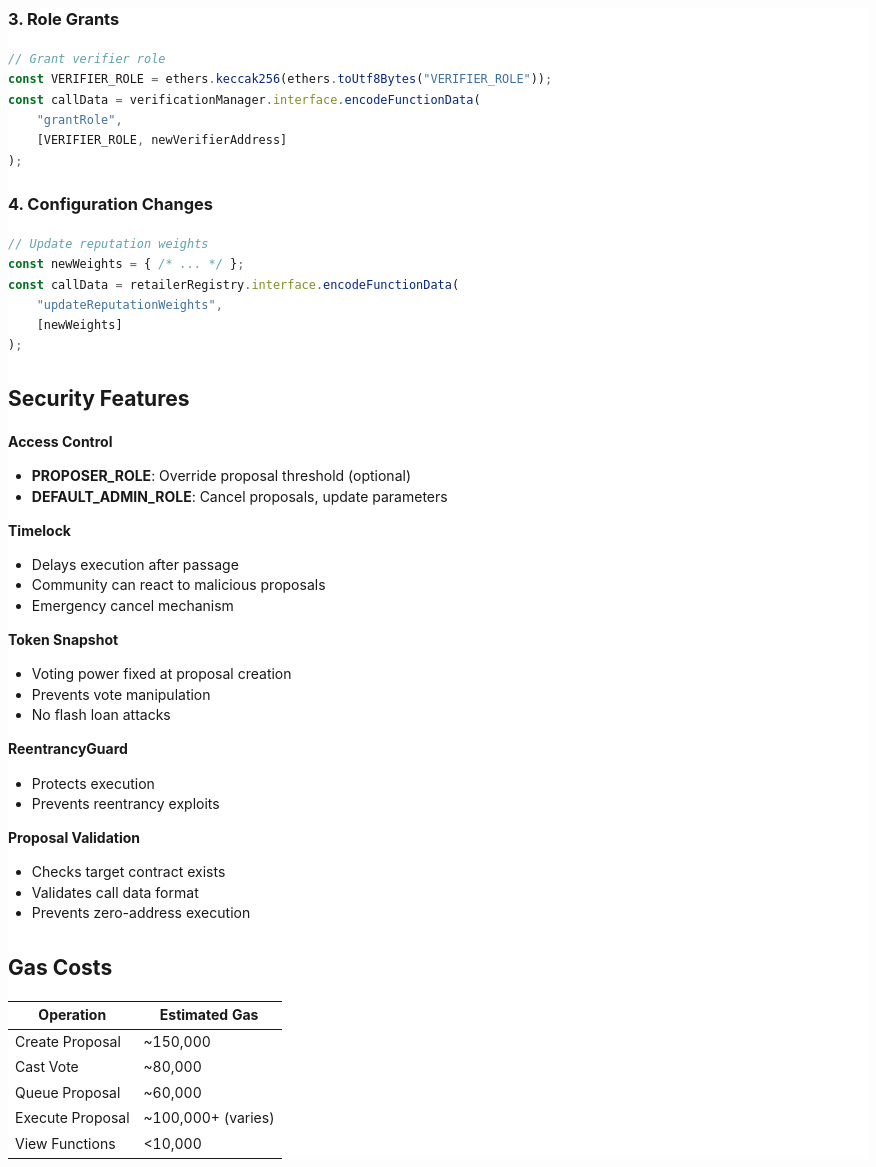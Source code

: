 ### 3. Role Grants
```javascript
// Grant verifier role
const VERIFIER_ROLE = ethers.keccak256(ethers.toUtf8Bytes("VERIFIER_ROLE"));
const callData = verificationManager.interface.encodeFunctionData(
    "grantRole",
    [VERIFIER_ROLE, newVerifierAddress]
);
```

### 4. Configuration Changes
```javascript
// Update reputation weights
const newWeights = { /* ... */ };
const callData = retailerRegistry.interface.encodeFunctionData(
    "updateReputationWeights",
    [newWeights]
);
```

## Security Features

**Access Control**
- **PROPOSER_ROLE**: Override proposal threshold (optional)
- **DEFAULT_ADMIN_ROLE**: Cancel proposals, update parameters

**Timelock**
- Delays execution after passage
- Community can react to malicious proposals
- Emergency cancel mechanism

**Token Snapshot**
- Voting power fixed at proposal creation
- Prevents vote manipulation
- No flash loan attacks

**ReentrancyGuard**
- Protects execution
- Prevents reentrancy exploits

**Proposal Validation**
- Checks target contract exists
- Validates call data format
- Prevents zero-address execution

## Gas Costs

| Operation | Estimated Gas |
|-----------|---------------|
| Create Proposal | ~150,000 |
| Cast Vote | ~80,000 |
| Queue Proposal | ~60,000 |
| Execute Proposal | ~100,000+ (varies) |
| View Functions | <10,000 |
